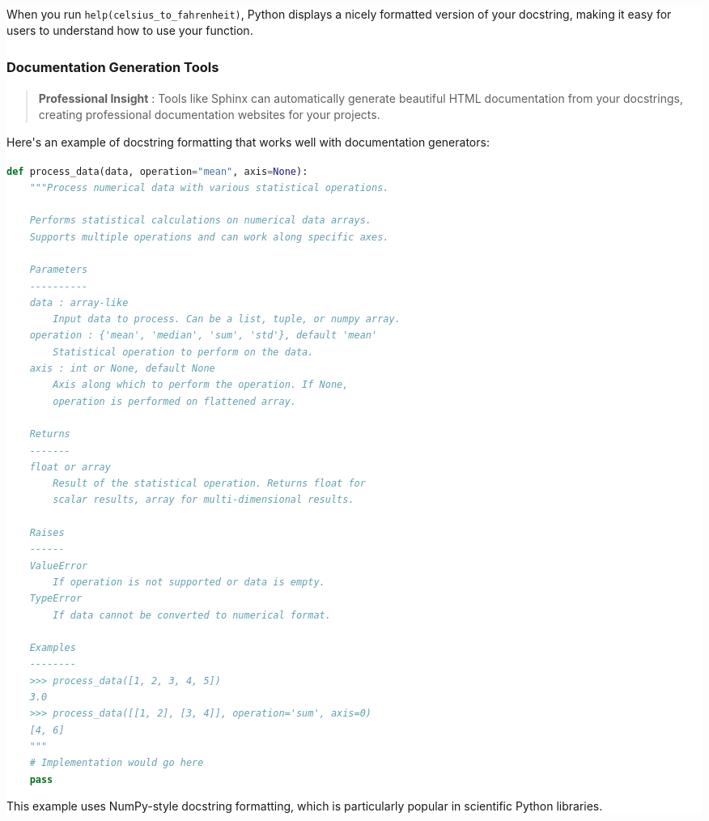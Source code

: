 When you run `help(celsius_to_fahrenheit)`, Python displays a nicely formatted version of your docstring, making it easy for users to understand how to use your function.

### Documentation Generation Tools

> **Professional Insight** : Tools like Sphinx can automatically generate beautiful HTML documentation from your docstrings, creating professional documentation websites for your projects.

Here's an example of docstring formatting that works well with documentation generators:

```python
def process_data(data, operation="mean", axis=None):
    """Process numerical data with various statistical operations.
  
    Performs statistical calculations on numerical data arrays.
    Supports multiple operations and can work along specific axes.
  
    Parameters
    ----------
    data : array-like
        Input data to process. Can be a list, tuple, or numpy array.
    operation : {'mean', 'median', 'sum', 'std'}, default 'mean'
        Statistical operation to perform on the data.
    axis : int or None, default None
        Axis along which to perform the operation. If None,
        operation is performed on flattened array.
  
    Returns
    -------
    float or array
        Result of the statistical operation. Returns float for
        scalar results, array for multi-dimensional results.
  
    Raises
    ------
    ValueError
        If operation is not supported or data is empty.
    TypeError
        If data cannot be converted to numerical format.
  
    Examples
    --------
    >>> process_data([1, 2, 3, 4, 5])
    3.0
    >>> process_data([[1, 2], [3, 4]], operation='sum', axis=0)
    [4, 6]
    """
    # Implementation would go here
    pass
```

This example uses NumPy-style docstring formatting, which is particularly popular in scientific Python libraries.
